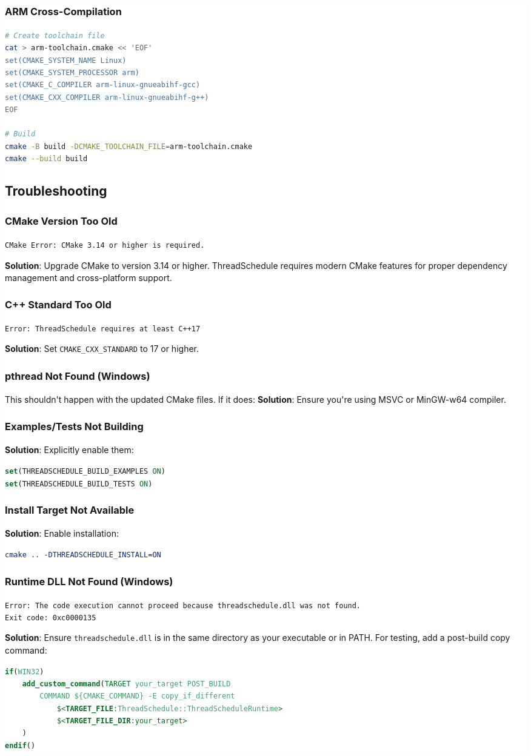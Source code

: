 ### ARM Cross-Compilation
```bash
# Create toolchain file
cat > arm-toolchain.cmake << 'EOF'
set(CMAKE_SYSTEM_NAME Linux)
set(CMAKE_SYSTEM_PROCESSOR arm)
set(CMAKE_C_COMPILER arm-linux-gnueabihf-gcc)
set(CMAKE_CXX_COMPILER arm-linux-gnueabihf-g++)
EOF

# Build
cmake -B build -DCMAKE_TOOLCHAIN_FILE=arm-toolchain.cmake
cmake --build build
```

## Troubleshooting

### CMake Version Too Old
```
CMake Error: CMake 3.14 or higher is required.
```
**Solution**: Upgrade CMake to version 3.14 or higher. ThreadSchedule requires modern CMake features for proper dependency management and cross-platform support.

### C++ Standard Too Old
```
Error: ThreadSchedule requires at least C++17
```
**Solution**: Set `CMAKE_CXX_STANDARD` to 17 or higher.

### pthread Not Found (Windows)
This shouldn't happen with the updated CMake files. If it does:
**Solution**: Ensure you're using MSVC or MinGW-w64 compiler.

### Examples/Tests Not Building
**Solution**: Explicitly enable them:
```cmake
set(THREADSCHEDULE_BUILD_EXAMPLES ON)
set(THREADSCHEDULE_BUILD_TESTS ON)
```

### Install Target Not Available
**Solution**: Enable installation:
```cmake
cmake .. -DTHREADSCHEDULE_INSTALL=ON
```

### Runtime DLL Not Found (Windows)
```
Error: The code execution cannot proceed because threadschedule.dll was not found.
Exit code: 0xc0000135
```
**Solution**: Ensure `threadschedule.dll` is in the same directory as your executable or in PATH. For testing, add a post-build copy command:
```cmake
if(WIN32)
    add_custom_command(TARGET your_target POST_BUILD
        COMMAND ${CMAKE_COMMAND} -E copy_if_different
            $<TARGET_FILE:ThreadSchedule::ThreadScheduleRuntime>
            $<TARGET_FILE_DIR:your_target>
    )
endif()
```
